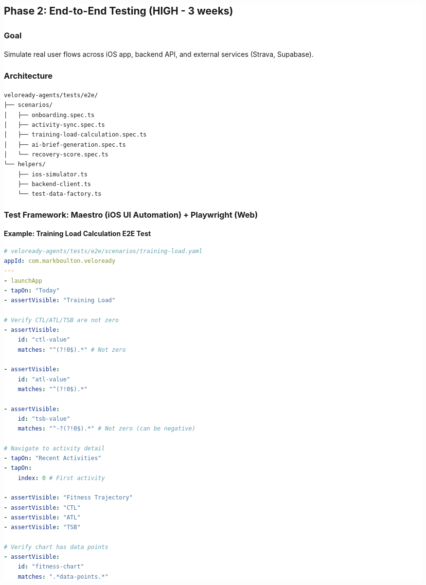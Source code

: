 
## Phase 2: End-to-End Testing (HIGH - 3 weeks)

### Goal
Simulate real user flows across iOS app, backend API, and external services (Strava, Supabase).

### Architecture

```
veloready-agents/tests/e2e/
├── scenarios/
│   ├── onboarding.spec.ts
│   ├── activity-sync.spec.ts
│   ├── training-load-calculation.spec.ts
│   ├── ai-brief-generation.spec.ts
│   └── recovery-score.spec.ts
└── helpers/
    ├── ios-simulator.ts
    ├── backend-client.ts
    └── test-data-factory.ts
```

### Test Framework: Maestro (iOS UI Automation) + Playwright (Web)

**Example: Training Load Calculation E2E Test**

```yaml
# veloready-agents/tests/e2e/scenarios/training-load.yaml
appId: com.markboulton.veloready
---
- launchApp
- tapOn: "Today"
- assertVisible: "Training Load"

# Verify CTL/ATL/TSB are not zero
- assertVisible: 
    id: "ctl-value"
    matches: "^(?!0$).*" # Not zero

- assertVisible:
    id: "atl-value"
    matches: "^(?!0$).*"

- assertVisible:
    id: "tsb-value"
    matches: "^-?(?!0$).*" # Not zero (can be negative)

# Navigate to activity detail
- tapOn: "Recent Activities"
- tapOn:
    index: 0 # First activity

- assertVisible: "Fitness Trajectory"
- assertVisible: "CTL"
- assertVisible: "ATL"
- assertVisible: "TSB"

# Verify chart has data points
- assertVisible:
    id: "fitness-chart"
    matches: ".*data-points.*"
```
